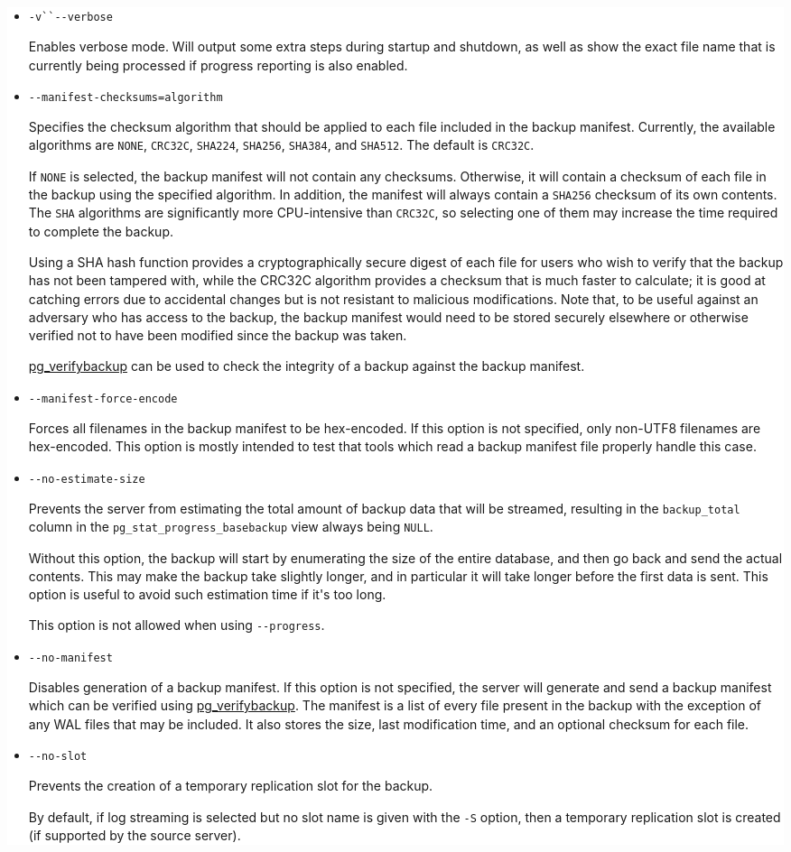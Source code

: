 * `-v``--verbose`

    Enables verbose mode. Will output some extra steps during startup and shutdown, as well as show the exact file name that is currently being processed if progress reporting is also enabled.

* `--manifest-checksums=algorithm`

    Specifies the checksum algorithm that should be applied to each file included in the backup manifest. Currently, the available algorithms are `NONE`, `CRC32C`, `SHA224`, `SHA256`, `SHA384`, and `SHA512`. The default is `CRC32C`.

    If `NONE` is selected, the backup manifest will not contain any checksums. Otherwise, it will contain a checksum of each file in the backup using the specified algorithm. In addition, the manifest will always contain a `SHA256` checksum of its own contents. The `SHA` algorithms are significantly more CPU-intensive than `CRC32C`, so selecting one of them may increase the time required to complete the backup.

    Using a SHA hash function provides a cryptographically secure digest of each file for users who wish to verify that the backup has not been tampered with, while the CRC32C algorithm provides a checksum that is much faster to calculate; it is good at catching errors due to accidental changes but is not resistant to malicious modifications. Note that, to be useful against an adversary who has access to the backup, the backup manifest would need to be stored securely elsewhere or otherwise verified not to have been modified since the backup was taken.

    [pg\_verifybackup](app-pgverifybackup.html "pg_verifybackup") can be used to check the integrity of a backup against the backup manifest.

* `--manifest-force-encode`

    Forces all filenames in the backup manifest to be hex-encoded. If this option is not specified, only non-UTF8 filenames are hex-encoded. This option is mostly intended to test that tools which read a backup manifest file properly handle this case.

* `--no-estimate-size`

    Prevents the server from estimating the total amount of backup data that will be streamed, resulting in the `backup_total` column in the `pg_stat_progress_basebackup` view always being `NULL`.

    Without this option, the backup will start by enumerating the size of the entire database, and then go back and send the actual contents. This may make the backup take slightly longer, and in particular it will take longer before the first data is sent. This option is useful to avoid such estimation time if it's too long.

    This option is not allowed when using `--progress`.

* `--no-manifest`

    Disables generation of a backup manifest. If this option is not specified, the server will generate and send a backup manifest which can be verified using [pg\_verifybackup](app-pgverifybackup.html "pg_verifybackup"). The manifest is a list of every file present in the backup with the exception of any WAL files that may be included. It also stores the size, last modification time, and an optional checksum for each file.

* `--no-slot`

    Prevents the creation of a temporary replication slot for the backup.

    By default, if log streaming is selected but no slot name is given with the `-S` option, then a temporary replication slot is created (if supported by the source server).
